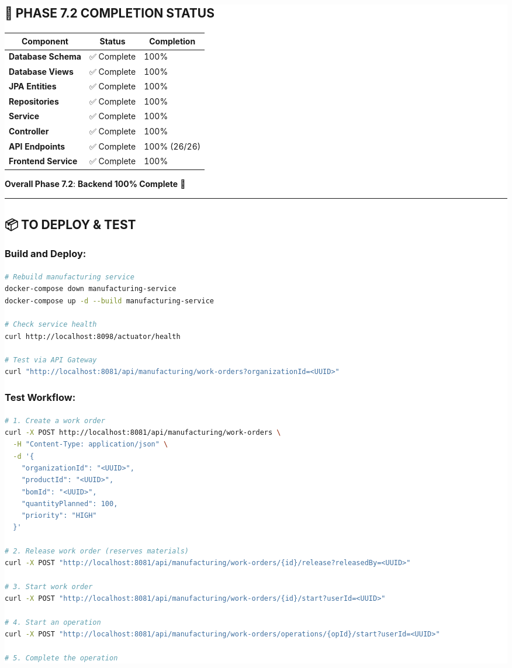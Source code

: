 
## 🎊 **PHASE 7.2 COMPLETION STATUS**

| Component | Status | Completion |
|-----------|--------|------------|
| **Database Schema** | ✅ Complete | 100% |
| **Database Views** | ✅ Complete | 100% |
| **JPA Entities** | ✅ Complete | 100% |
| **Repositories** | ✅ Complete | 100% |
| **Service** | ✅ Complete | 100% |
| **Controller** | ✅ Complete | 100% |
| **API Endpoints** | ✅ Complete | 100% (26/26) |
| **Frontend Service** | ✅ Complete | 100% |

**Overall Phase 7.2**: **Backend 100% Complete** 🎉

---

## 📦 **TO DEPLOY & TEST**

### **Build and Deploy**:
```bash
# Rebuild manufacturing service
docker-compose down manufacturing-service
docker-compose up -d --build manufacturing-service

# Check service health
curl http://localhost:8098/actuator/health

# Test via API Gateway
curl "http://localhost:8081/api/manufacturing/work-orders?organizationId=<UUID>"
```

### **Test Workflow**:
```bash
# 1. Create a work order
curl -X POST http://localhost:8081/api/manufacturing/work-orders \
  -H "Content-Type: application/json" \
  -d '{
    "organizationId": "<UUID>",
    "productId": "<UUID>",
    "bomId": "<UUID>",
    "quantityPlanned": 100,
    "priority": "HIGH"
  }'

# 2. Release work order (reserves materials)
curl -X POST "http://localhost:8081/api/manufacturing/work-orders/{id}/release?releasedBy=<UUID>"

# 3. Start work order
curl -X POST "http://localhost:8081/api/manufacturing/work-orders/{id}/start?userId=<UUID>"

# 4. Start an operation
curl -X POST "http://localhost:8081/api/manufacturing/work-orders/operations/{opId}/start?userId=<UUID>"

# 5. Complete the operation
```